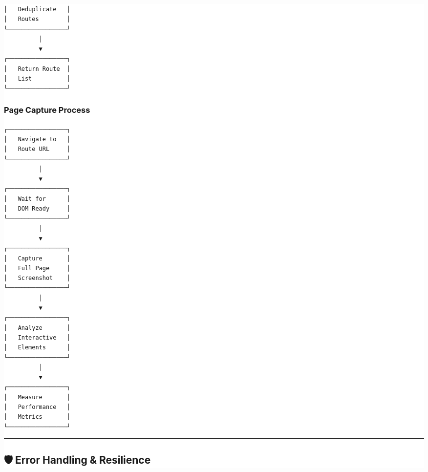 ```
│   Deduplicate   │
│   Routes        │
└─────────────────┘
          │
          ▼
┌─────────────────┐
│   Return Route  │
│   List          │
└─────────────────┘
```

### **Page Capture Process**

```
┌─────────────────┐
│   Navigate to   │
│   Route URL     │
└─────────────────┘
          │
          ▼
┌─────────────────┐
│   Wait for      │
│   DOM Ready     │
└─────────────────┘
          │
          ▼
┌─────────────────┐
│   Capture       │
│   Full Page     │
│   Screenshot    │
└─────────────────┘
          │
          ▼
┌─────────────────┐
│   Analyze       │
│   Interactive   │
│   Elements      │
└─────────────────┘
          │
          ▼
┌─────────────────┐
│   Measure       │
│   Performance   │
│   Metrics       │
└─────────────────┘
```

---

## 🛡️ Error Handling & Resilience

